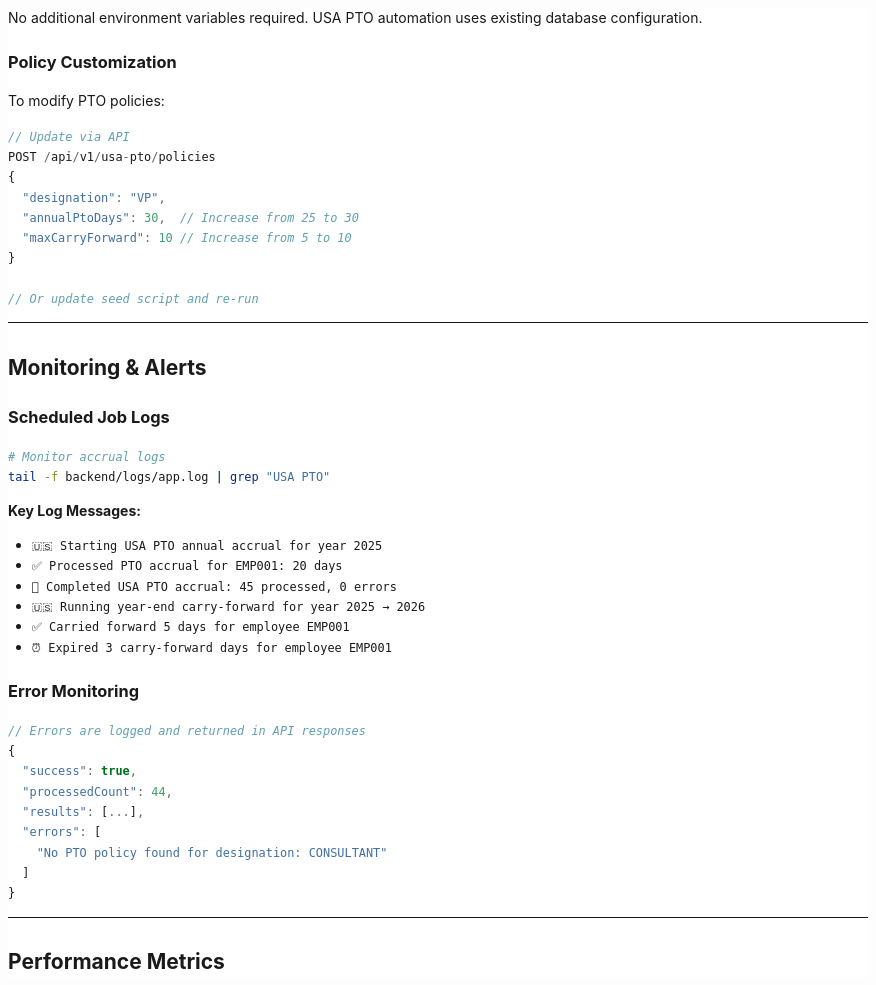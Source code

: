 No additional environment variables required. USA PTO automation uses existing database configuration.

### Policy Customization

To modify PTO policies:
```typescript
// Update via API
POST /api/v1/usa-pto/policies
{
  "designation": "VP",
  "annualPtoDays": 30,  // Increase from 25 to 30
  "maxCarryForward": 10 // Increase from 5 to 10
}

// Or update seed script and re-run
```

---

## Monitoring & Alerts

### Scheduled Job Logs

```bash
# Monitor accrual logs
tail -f backend/logs/app.log | grep "USA PTO"
```

**Key Log Messages:**
- `🇺🇸 Starting USA PTO annual accrual for year 2025`
- `✅ Processed PTO accrual for EMP001: 20 days`
- `🏁 Completed USA PTO accrual: 45 processed, 0 errors`
- `🇺🇸 Running year-end carry-forward for year 2025 → 2026`
- `✅ Carried forward 5 days for employee EMP001`
- `⏰ Expired 3 carry-forward days for employee EMP001`

### Error Monitoring

```typescript
// Errors are logged and returned in API responses
{
  "success": true,
  "processedCount": 44,
  "results": [...],
  "errors": [
    "No PTO policy found for designation: CONSULTANT"
  ]
}
```

---

## Performance Metrics
